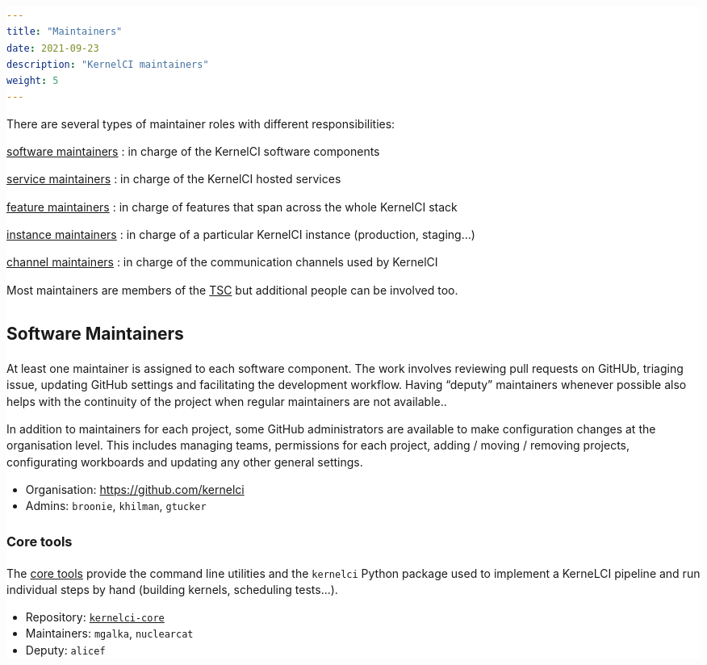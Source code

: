 ```yaml
---
title: "Maintainers"
date: 2021-09-23
description: "KernelCI maintainers"
weight: 5
---
```


There are several types of maintainer roles with different responsibilities:

[software maintainers](#software-maintainers)
: in charge of the KernelCI software components

[service maintainers](#service-maintainers)
: in charge of the KernelCI hosted services

[feature maintainers](#feature-maintainers)
: in charge of features that span across the whole KernelCI stack

[instance maintainers](#instance-maintainers)
: in charge of a particular KernelCI instance (production, staging...)

[channel maintainers](#channel-maintainers)
: in charge of the communication channels used by KernelCI

Most maintainers are members of the [TSC](/docs/org/tsc) but additional people
can be involved too.

## Software Maintainers

At least one maintainer is assigned to each software component.  The work
involves reviewing pull requests on GitHUb, triaging issue, updating GitHub
settings and facilitating the development workflow.  Having “deputy”
maintainers whenever possible also helps with the continuity of the project
when regular maintainers are not available..

In addition to maintainers for each project, some GitHub administrators are
available to make configuration changes at the organisation level.  This
includes managing teams, permissions for each project, adding / moving /
removing projects, configurating workboards and updating any other general
settings.

* Organisation: https://github.com/kernelci
* Admins: `broonie`, `khilman`, `gtucker`

### Core tools

The [core tools](/docs/core) provide the command line utilities and the
`kernelci` Python package used to implement a KerneLCI pipeline and run
individual steps by hand (building kernels, scheduling tests...).

* Repository: [`kernelci-core`](https://github.com/kernelci/kernelci-core)
* Maintainers: `mgalka`, `nuclearcat`
* Deputy: `alicef`
